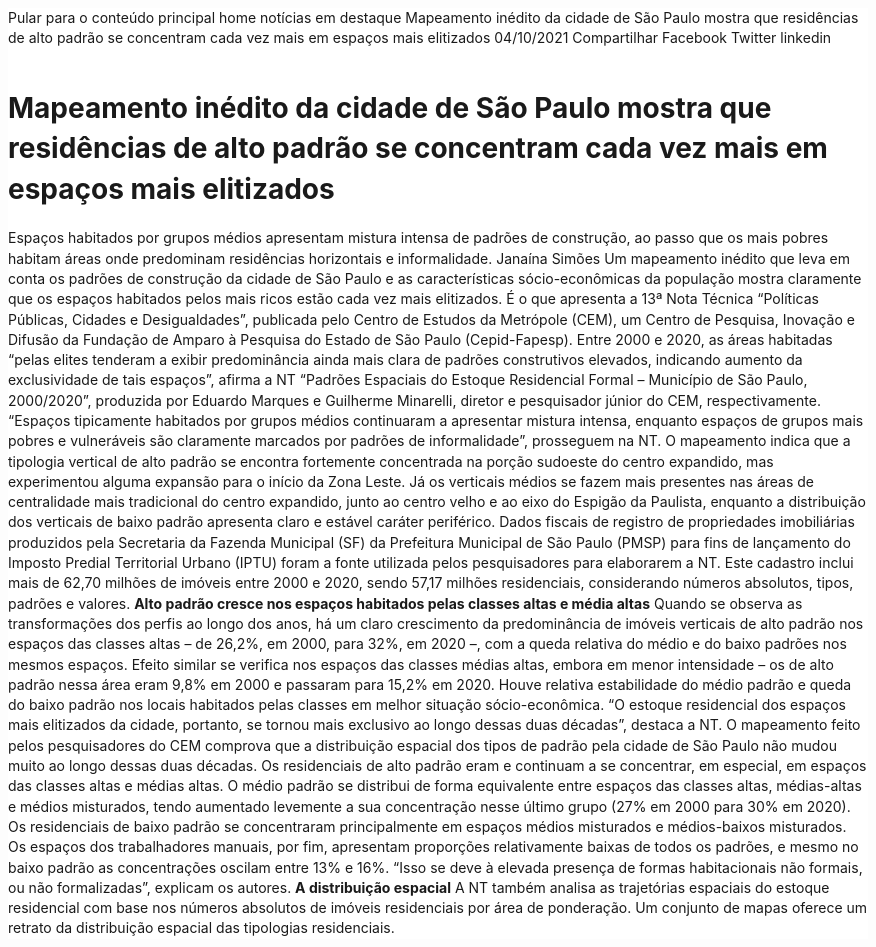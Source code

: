 
Pular para o conteúdo principal 
home notícias em destaque Mapeamento inédito da cidade de São Paulo mostra que residências de alto padrão se concentram cada vez mais em espaços mais elitizados
04/10/2021
Compartilhar
Facebook Twitter linkedin
#  Mapeamento inédito da cidade de São Paulo mostra que residências de alto padrão se concentram cada vez mais em espaços mais elitizados
Espaços habitados por grupos médios apresentam mistura intensa de padrões de construção, ao passo que os mais pobres habitam áreas onde predominam residências horizontais e informalidade.
Janaína Simões
Um mapeamento inédito que leva em conta os padrões de construção da cidade de São Paulo e as características sócio-econômicas da população mostra claramente que os espaços habitados pelos mais ricos estão cada vez mais elitizados. É o que apresenta a 13ª Nota Técnica “Políticas Públicas, Cidades e Desigualdades”, publicada pelo Centro de Estudos da Metrópole (CEM), um Centro de Pesquisa, Inovação e Difusão da Fundação de Amparo à Pesquisa do Estado de São Paulo (Cepid-Fapesp).
Entre 2000 e 2020, as áreas habitadas “pelas elites tenderam a exibir predominância ainda mais clara de padrões construtivos elevados, indicando aumento da exclusividade de tais espaços”, afirma a NT “Padrões Espaciais do Estoque Residencial Formal – Município de São Paulo, 2000/2020”, produzida por Eduardo Marques e Guilherme Minarelli, diretor e pesquisador júnior do CEM, respectivamente. “Espaços tipicamente habitados por grupos médios continuaram a apresentar mistura intensa, enquanto espaços de grupos mais pobres e vulneráveis são claramente marcados por padrões de informalidade”, prosseguem na NT. 
O mapeamento indica que a tipologia vertical de alto padrão se encontra fortemente concentrada na porção sudoeste do centro expandido, mas experimentou alguma expansão para o início da Zona Leste. Já os verticais médios se fazem mais presentes nas áreas de centralidade mais tradicional do centro expandido, junto ao centro velho e ao eixo do Espigão da Paulista, enquanto a distribuição dos verticais de baixo padrão apresenta claro e estável caráter periférico. 
Dados fiscais de registro de propriedades imobiliárias produzidos pela Secretaria da Fazenda Municipal (SF) da Prefeitura Municipal de São Paulo (PMSP) para fins de lançamento do Imposto Predial Territorial Urbano (IPTU) foram a fonte utilizada pelos pesquisadores para elaborarem a NT. Este cadastro inclui mais de 62,70 milhões de imóveis entre 2000 e 2020, sendo 57,17 milhões residenciais, considerando números absolutos, tipos, padrões e valores.
**Alto padrão cresce nos espaços habitados pelas classes altas e média altas**
Quando se observa as transformações dos perfis ao longo dos anos, há um claro crescimento da predominância de imóveis verticais de alto padrão nos espaços das classes altas – de 26,2%, em 2000, para 32%, em 2020 –, com a queda relativa do médio e do baixo padrões nos mesmos espaços. Efeito similar se verifica nos espaços das classes médias altas, embora em menor intensidade – os de alto padrão nessa área eram 9,8% em 2000 e passaram para 15,2% em 2020. Houve relativa estabilidade do médio padrão e queda do baixo padrão nos locais habitados pelas classes em melhor situação sócio-econômica. “O estoque residencial dos espaços mais elitizados da cidade, portanto, se tornou mais exclusivo ao longo dessas duas décadas”, destaca a NT. 
O mapeamento feito pelos pesquisadores do CEM comprova que a distribuição espacial dos tipos de padrão pela cidade de São Paulo não mudou muito ao longo dessas duas décadas. Os residenciais de alto padrão eram e continuam a se concentrar, em especial, em espaços das classes altas e médias altas. O médio padrão se distribui de forma equivalente entre espaços das classes altas, médias-altas e médios misturados, tendo aumentado levemente a sua concentração nesse último grupo (27% em 2000 para 30% em 2020). 
Os residenciais de baixo padrão se concentraram principalmente em espaços médios misturados e médios-baixos misturados. Os espaços dos trabalhadores manuais, por fim, apresentam proporções relativamente baixas de todos os padrões, e mesmo no baixo padrão as concentrações oscilam entre 13% e 16%. “Isso se deve à elevada presença de formas habitacionais não formais, ou não formalizadas”, explicam os autores. 
**A distribuição espacial**
A NT também analisa as trajetórias espaciais do estoque residencial com base nos números absolutos de imóveis residenciais por área de ponderação. Um conjunto de mapas oferece um retrato da distribuição espacial das tipologias residenciais.